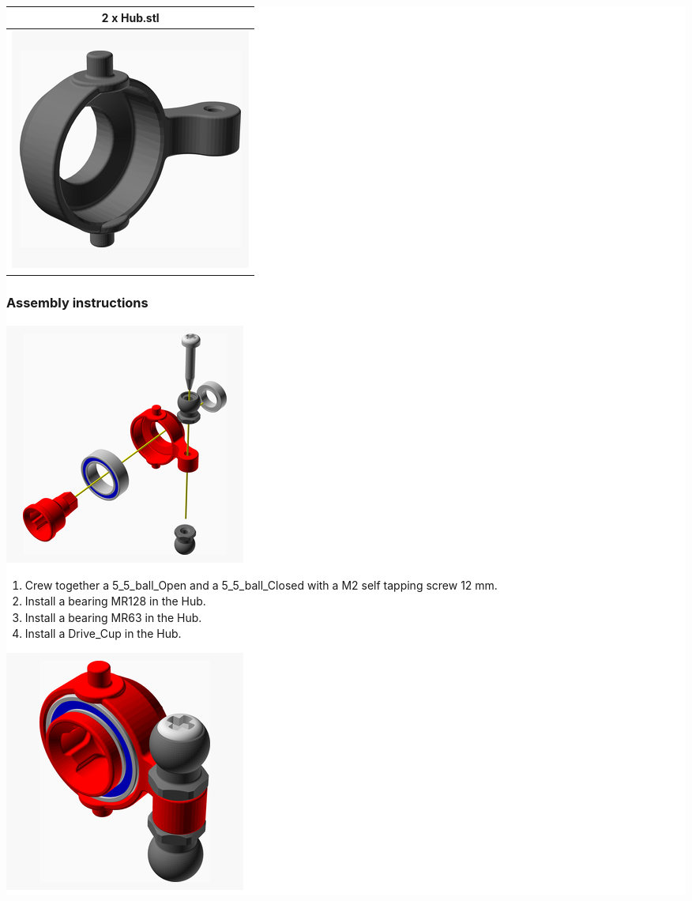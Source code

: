
| 2 x Hub.stl |
|---|
| ![Hub.stl](stls/Hub.png) 



### Assembly instructions
![Hub_L_assembly](assemblies/Hub_L_assembly_tn.png)

1. Crew together a 5_5_ball_Open and a 5_5_ball_Closed with a M2 self tapping screw 12 mm.
2. Install a bearing MR128 in the Hub.
3. Install a bearing MR63 in the Hub.
4. Install a Drive_Cup in the Hub.

![Hub_L_assembled](assemblies/Hub_L_assembled_tn.png)
